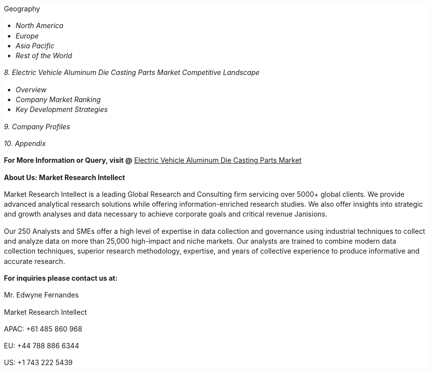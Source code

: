 Geography</span></em></p><ul><li><em><span class="">North America</span></em></li><li><em><span class="">Europe</span></em></li><li><em><span class="">Asia Pacific</span></em></li><li><em><span class="">Rest of the World</span></em></li></ul><p><em><span class="font-[700]">8. Electric Vehicle Aluminum Die Casting Parts Market Competitive Landscape</span></em></p><ul><li><em><span class="">Overview</span></em></li><li><em><span class="">Company Market Ranking</span></em></li><li><em><span class="">Key Development Strategies</span></em></li></ul><p><em><span class="font-[700]">9. Company Profiles</span></em></p><p><em><span class="font-[700]">10. Appendix</span></em></p><p><span class="font-[700]"><strong>For More Information or Query, visit&nbsp;@</strong>&nbsp;</span><span class="font-[700]"><a href="https://www.marketresearchintellect.com/product/global-electric-vehicle-aluminum-die-casting-parts-market/?utm_source=Linkedin&utm_medium=808" target="_blank" data-tracking-control-name="article-ssr-frontend-pulse_little-text-block" data-tracking-will-navigate="" data-test-link="">Electric Vehicle Aluminum Die Casting Parts Market</a></span></p><p><strong><span class="font-[700]">About Us: Market Research Intellect</span></strong></p><p><span class="">Market Research Intellect is a leading Global Research and Consulting firm servicing over 5000+ global clients. We provide advanced analytical research solutions while offering information-enriched research studies.&nbsp;</span>We also offer insights into strategic and growth analyses and data necessary to achieve corporate goals and critical revenue Janisions.</p><p><span class="">Our 250 Analysts and SMEs offer a high level of expertise in data collection and governance using industrial techniques to collect and analyze data on more than 25,000 high-impact and niche markets. Our analysts are trained to combine modern data collection techniques, superior research methodology, expertise, and years of collective experience to produce informative and accurate research.</span></p><p><strong>For inquiries please contact us at:</strong></p><p>Mr. Edwyne Fernandes</p><p>Market Research Intellect</p><p>APAC: +61 485 860 968</p><p>EU: +44 788 886 6344</p><p>US: +1 743 222 5439</p>
